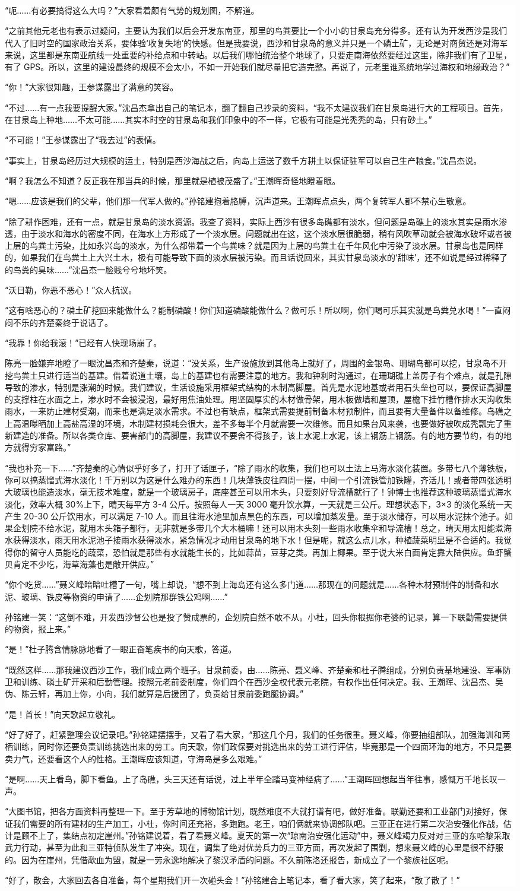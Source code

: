 “呃……有必要搞得这么大吗？”大家看着颇有气势的规划图，不解道。

“之前其他元老也有表示过疑问，主要认为我们以后会开发东南亚，那里的鸟粪要比一个小小的甘泉岛充分得多。还有认为开发西沙是我们代入了旧时空的国家政治关系，要体验‘收复失地’的快感。但是我要说，西沙和甘泉岛的意义并只是一个磷土矿，无论是对商贸还是对海军来说，这里都是东南亚航线一处重要的补给点和中转站。以后我们哪怕统治整个地球了，只要走南海依然要经过这里，除非我们有了卫星，有了 GPS。所以，这里的建设最终的规模不会太小，不如一开始我们就尽量把它造完整。再说了，元老里谁系统地学过海权和地缘政治？”

“你！”大家很知趣，王参谋露出了满意的笑容。

“不过……有一点我要提醒大家。”沈昌杰拿出自己的笔记本，翻了翻自己抄录的资料，“我不太建议我们在甘泉岛进行大的工程项目。首先，在甘泉岛上种地……不太可能……其实本时空的甘泉岛和我们印象中的不一样，它极有可能是光秃秃的岛，只有砂土。”

“不可能！”王参谋露出了“我去过”的表情。

“事实上，甘泉岛经历过大规模的运土，特别是西沙海战之后，向岛上运送了数千方耕土以保证驻军可以自己生产粮食。”沈昌杰说。

“啊？我怎么不知道？反正我在那当兵的时候，那里就是植被茂盛了。”王潮晖奇怪地瞪着眼。

“嗯……应该是我们的父辈，他们那一代军人做的。”孙铭建抱着胳膊，沉声道来。王潮晖点点头，两个复转军人都不禁心生敬意。

“除了耕作困难，还有一点，就是甘泉岛的淡水资源。我查了资料，实际上西沙有很多岛礁都有淡水，但问题是岛礁上的淡水其实是雨水渗透，由于淡水和海水的密度不同，在海水上方形成了一个淡水层。问题就出在这，这个淡水层很脆弱，稍有风吹草动就会被海水破坏或者被上层的鸟粪土污染，比如永兴岛的淡水，为什么都带着一个鸟粪味？就是因为上层的鸟粪土在千年风化中污染了淡水层。甘泉岛也是同样的，如果我们在鸟粪土上大兴土木，极有可能导致下面的淡水层被污染。而且话说回来，其实甘泉岛淡水的‘甜味’，还不如说是经过稀释了的鸟粪的臭味……”沈昌杰一脸贱兮兮地坏笑。

“沃日勒，你恶不恶心！”众人抗议。

“这有啥恶心的？磷土矿挖回来能做什么？能制磷酸！你们知道磷酸能做什么？做可乐！所以啊，你们喝可乐其实就是鸟粪兑水喝！”一直闷闷不乐的齐楚秦终于说话了。

“我靠！你给我滚！”已经有人快现场崩了。

陈亮一脸嫌弃地瞪了一眼沈昌杰和齐楚秦，说道：“没关系，生产设施放到其他岛上就好了，周围的金银岛、珊瑚岛都可以挖，甘泉岛不开挖鸟粪土只进行适当的基建。借着说道土壤，岛上的基建也有需要注意的地方。我和钟利时沟通过，在珊瑚礁上盖房子有个难点，就是孔隙导致的渗水，特别是涨潮的时候。我们建议，生活设施采用框架式结构的木制高脚屋。首先是水泥地基或者用石头垒也可以，要保证高脚屋的支撑柱在水面之上，渗水时不会被浸泡，最好用焦油处理。用坚固厚实的木材做骨架，用木板做墙和屋顶，屋檐下挂竹槽作排水天沟收集雨水，一来防止建材受潮，而来也是满足淡水需求。不过也有缺点，框架式需要提前制备木材预制件，而且要有大量备件以备维修。岛礁之上高温曝晒加上高盐高湿的环境，木制建材损耗会很大，差不多每半个月就需要一次维修。而且如果台风来袭，也要做好被吹成秃瓢完了重新建造的准备。所以各类仓库、要害部门的高脚屋，我建议不要舍不得孩子，该上水泥上水泥，该上钢筋上钢筋。有的地方要节约，有的地方就得穷家富路。”

“我也补充一下……”齐楚秦的心情似乎好多了，打开了话匣子，“除了雨水的收集，我们也可以土法上马海水淡化装置。多带七八个薄铁板，你可以搞蒸馏式海水淡化！千万别以为这是什么难办的东西！几块薄铁皮往四周一摆，中间一个引流铁管加铁罐，齐活儿！或者带四张透明大玻璃也能造淡水，毫无技术难度，就是一个玻璃房子，底座甚至可以用木头，只要刻好导流槽就行了！钟博士也推荐这种玻璃蒸馏式海水淡化，效率大概 30%上下，晴天每平方 3-4 公斤。按照每人一天 3000 毫升饮水算，一天就是三公斤。理想状态下，3×3 的淡化系统一天产生 20-30 公斤饮用水，可以满足 7-10 人。而且往海水池里加点黑色的东西，可以增加蒸发量。至于淡水储存，可以用水泥抹个池子。如果企划院不给水泥，就用木头箱子都行，无非就是多带几个大木桶嘛！还可以用木头刻一些雨水收集伞和导流槽！总之，晴天用太阳能煮海水获得淡水，雨天用水泥池子接雨水获得淡水，紧急情况才动用甘泉岛的地下水！但是呢，就这么点儿水，种植蔬菜明显是不合适的。我觉得你的留守人员能吃的蔬菜，恐怕就是那些有水就能生长的，比如蒜苗，豆芽之类。再加上椰果。至于说大米白面肯定靠大陆供应。鱼虾蟹贝肯定不少吃，海草海藻也是敞开供应。”

“你个吃货……”聂义峰暗暗吐槽了一句，嘴上却说，“想不到上海岛还有这么多门道……那现在的问题就是……各种木材预制件的制备和水泥、玻璃、铁皮等物资的申请了……企划院那群铁公鸡啊……”

孙铭建一笑：“这倒不难，开发西沙督公也是投了赞成票的，企划院自然不敢不从。小杜，回头你根据你老婆的记录，算一下联勤需要提供的物资，报上来。”

“是！”杜子腾含情脉脉地看了一眼正奋笔疾书的向天歌，答道。

“既然这样……那我建议西沙工作，我们成立两个班子。甘泉前委，由……陈亮、聂义峰、齐楚秦和杜子腾组成，分别负责基地建设、军事防卫和训练、磷土矿开采和后勤管理。按照元老前委制度，你们四个在西沙全权代表元老院，有权作出任何决定。我、王潮晖、沈昌杰、吴伪、陈云轩，再加上你，小向，我们就算是后援团了，负责给甘泉前委跑腿协调。”

“是！首长！”向天歌起立敬礼。

“好了好了，赶紧整理会议记录吧。”孙铭建摆摆手，又看了看大家，“那这几个月，我们的任务很重。聂义峰，你要抽组部队，加强海训和两栖训练，同时你还要负责训练挑选出来的劳工。向天歌，你们政保要对挑选出来的劳工进行评估，毕竟那是一个四面环海的地方，不只是要卖力气，还要看这个人的性格。王潮晖应该知道，守海岛是多么艰难。”

“是啊……天上看鸟，脚下看鱼。上了岛礁，头三天还有话说，过上半年全踏马变神经病了……”王潮晖回想起当年往事，感慨万千地长叹一声。

“大图书馆，把各方面资料再整理一下。至于芳草地的博物馆计划，既然难度不大就打谱有吧，做好准备。联勤还要和工业部门对接好，保证我们需要的所有建材的生产加工，小杜，你时间还充裕，多跑跑。老王，咱们俩就来协调部队吧。三亚正在进行第二次治安强化作战，估计是顾不上了，集结点初定崖州。”孙铭建说着，看了看聂义峰。夏天的第一次“琼南治安强化运动”中，聂义峰竭力反对对三亚的东哈黎采取武力行动，甚至为此和三亚特侦队发生了冲突。现在，调集了绝对优势兵力的三亚方面，再次发起了围剿，想来聂义峰的心里是很不舒服的。因为在崖州，凭借歃血为盟，就是一劳永逸地解决了黎汉矛盾的问题。不久前陈洛还报告，新成立了一个黎族社区呢。

“好了，散会，大家回去各自准备，每个星期我们开一次碰头会！”孙铭建合上笔记本，看了看大家，笑了起来，“散了散了！”
